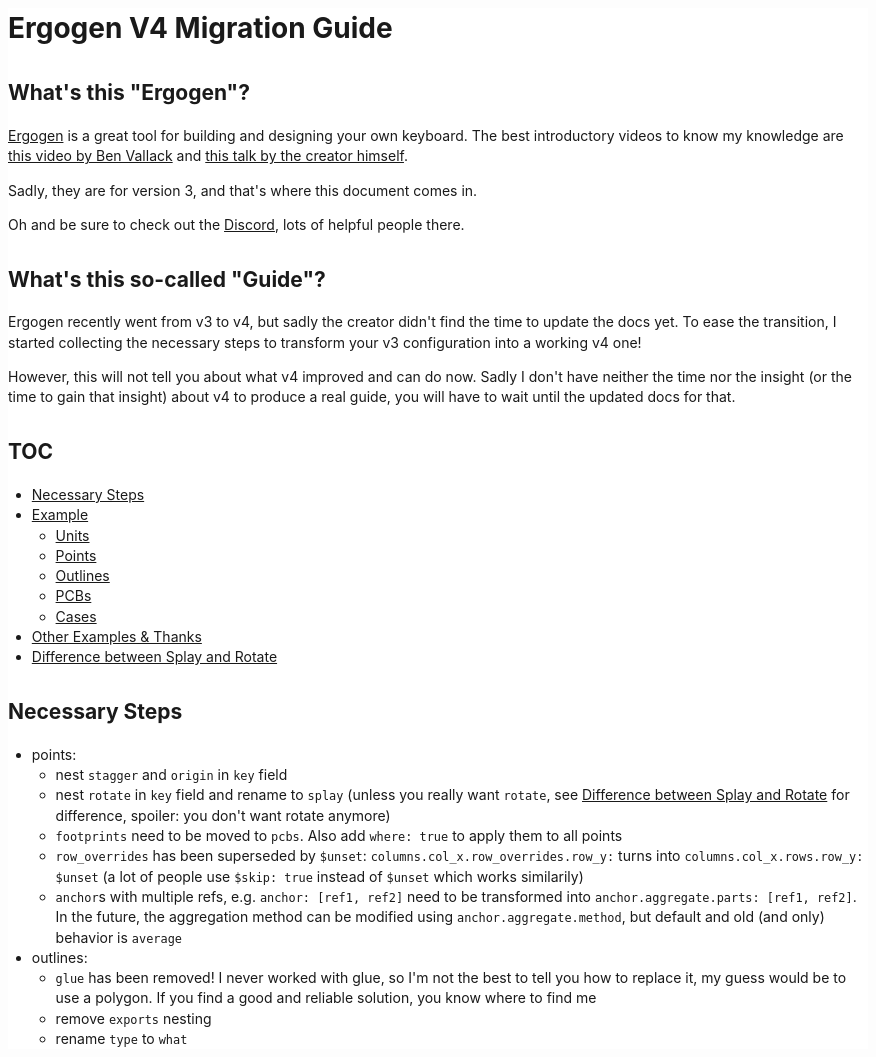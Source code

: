 # Ergogen V4 Migration Guide

## What's this "Ergogen"?

[Ergogen](https://github.com/ergogen/ergogen) is a great tool for building and designing your own keyboard.
The best introductory videos to know my knowledge 
are [this video by Ben Vallack](https://www.youtube.com/watch?v=M_VuXVErD6E)
and [this talk by the creator himself](https://www.youtube.com/watch?v=5tERUZ_BSPM). 

Sadly, they are for version 3, and that's where this document comes in.

Oh and be sure to check out the [Discord](https://discord.com/invite/nbKcAZB), lots of helpful people there.

## What's this so-called "Guide"?

Ergogen recently went from v3 to v4, but sadly the creator didn't find the time to update the docs yet.
To ease the transition, I started collecting the necessary steps to transform your v3 configuration into a working v4
one!

However, this will not tell you about what v4 improved and can do now.
Sadly I don't have neither the time nor the insight (or the time to gain that insight) about v4 to produce a real guide,
you will have to wait until the updated docs for that.

## TOC

- [Necessary Steps](#necessary-steps)
- [Example](#example)
    - [Units](#units)
    - [Points](#points)
    - [Outlines](#outlines)
    - [PCBs](#pcbs)
    - [Cases](#cases)
- [Other Examples & Thanks](#other-examples--thanks)
- [Difference between Splay and Rotate](#difference-between-splay-and-rotate)

## Necessary Steps

- points:
    - nest `stagger` and `origin` in `key` field
    - nest `rotate` in `key` field and rename to `splay` (unless you really want `rotate`,
      see [Difference between Splay and Rotate](#difference-between-splay-and-rotate) for difference, spoiler: you don't
      want rotate anymore)
    - `footprints` need to be moved to `pcbs`. Also add `where: true` to apply them to all points
    - `row_overrides` has been superseded by `$unset`: `columns.col_x.row_overrides.row_y:` turns
      into `columns.col_x.rows.row_y: $unset` (a lot of people use `$skip: true` instead of `$unset` which works
      similarily)
    - `anchor`s with multiple refs, e.g. `anchor: [ref1, ref2]` need to be transformed into `anchor.aggregate.parts: [ref1, ref2]`. In the future, the aggregation method can be modified using `anchor.aggregate.method`, but default and old (and only) behavior is `average`
- outlines:
    - `glue` has been removed! I never worked with glue, so I'm not the best to tell you how to replace it, my guess
      would be to use a polygon. If you find a good and reliable solution, you know where to find me
    - remove `exports` nesting
    - rename `type` to `what`